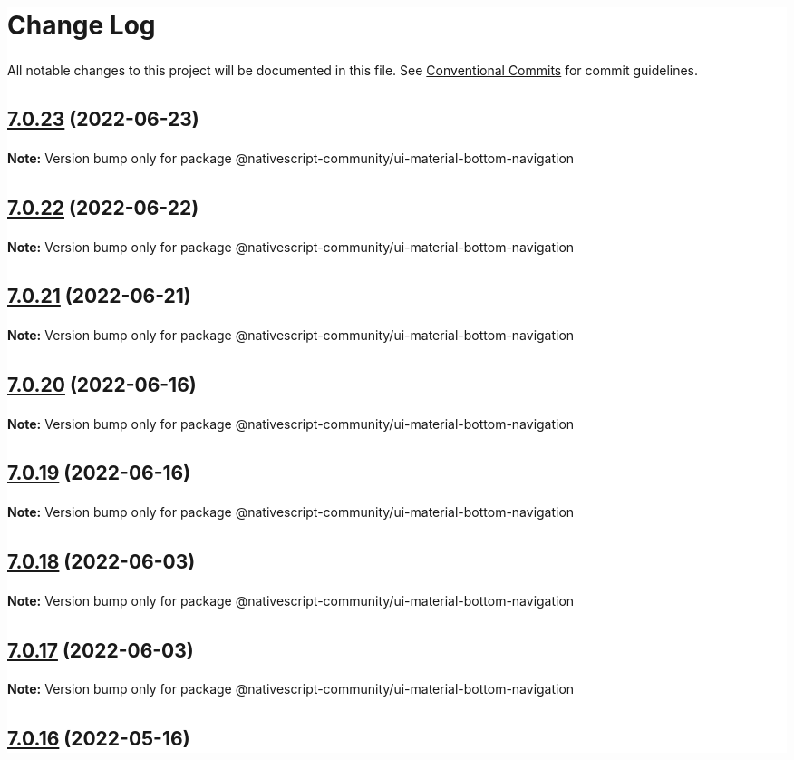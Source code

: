# Change Log

All notable changes to this project will be documented in this file.
See [Conventional Commits](https://conventionalcommits.org) for commit guidelines.

## [7.0.23](https://github.com/nativescript-community/ui-material-components/compare/v7.0.22...v7.0.23) (2022-06-23)

**Note:** Version bump only for package @nativescript-community/ui-material-bottom-navigation





## [7.0.22](https://github.com/nativescript-community/ui-material-components/compare/v7.0.21...v7.0.22) (2022-06-22)

**Note:** Version bump only for package @nativescript-community/ui-material-bottom-navigation





## [7.0.21](https://github.com/nativescript-community/ui-material-components/compare/v7.0.20...v7.0.21) (2022-06-21)

**Note:** Version bump only for package @nativescript-community/ui-material-bottom-navigation





## [7.0.20](https://github.com/nativescript-community/ui-material-components/compare/v7.0.19...v7.0.20) (2022-06-16)

**Note:** Version bump only for package @nativescript-community/ui-material-bottom-navigation

## [7.0.19](https://github.com/nativescript-community/ui-material-components/compare/v7.0.18...v7.0.19) (2022-06-16)

**Note:** Version bump only for package @nativescript-community/ui-material-bottom-navigation

## [7.0.18](https://github.com/nativescript-community/ui-material-components/compare/v7.0.17...v7.0.18) (2022-06-03)

**Note:** Version bump only for package @nativescript-community/ui-material-bottom-navigation

## [7.0.17](https://github.com/nativescript-community/ui-material-components/compare/v7.0.16...v7.0.17) (2022-06-03)

**Note:** Version bump only for package @nativescript-community/ui-material-bottom-navigation

## [7.0.16](https://github.com/nativescript-community/ui-material-components/compare/v7.0.15...v7.0.16) (2022-05-16)

